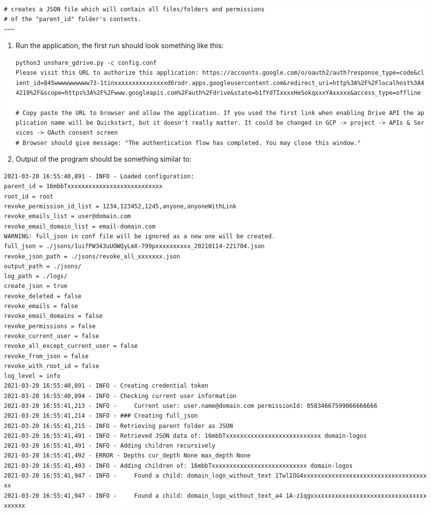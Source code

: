     # creates a JSON file which will contain all files/folders and permissions
    # of the "parent_id" folder's contents. 
    ~~~
1. Run the application, the first run should look something like this:
    ~~~
    python3 unshare_gdrive.py -c config.conf
    Please visit this URL to authorize this application: https://accounts.google.com/o/oauth2/auth?response_type=code&client_id=845wwwwwwwwww73-1tinxxxxxxxxxxxxxxxd6rodr.apps.googleusercontent.com&redirect_uri=http%3A%2F%2Flocalhost%3A44219%2F&scope=https%3A%2F%2Fwww.googleapis.com%2Fauth%2Fdrive&state=b1fYdTIxxxxHeSokqxxxYAxxxxx&access_type=offline

    # Copy paste the URL to browser and allow the application. If you used the first link when enabling Drive API the application name will be Quickstart, but it doesn't really matter. It could be changed in GCP -> project -> APIs & Services -> OAuth consent screen
    # Browser should give message: "The authentication flow has completed. You may close this window."
    ~~~
1. Output of the program should be something similar to:
~~~
2021-03-20 16:55:40,891 - INFO - Loaded configuration:
parent_id = 16mbbTxxxxxxxxxxxxxxxxxxxxxxxxxxx
root_id = root
revoke_permission_id_list = 1234,123452,1245,anyone,anyoneWithLink
revoke_emails_list = user@domain.com
revoke_email_domain_list = email-domain.com
WARNING: full_json in conf file will be ignored as a new one will be created.
full_json = ./jsons/1uifPW343uUOWQyLmX-799pxxxxxxxxxx_20210114-221704.json
revoke_json_path = ./jsons/revoke_all_xxxxxxx.json
output_path = ./jsons/
log_path = ./logs/
create_json = true
revoke_deleted = false
revoke_emails = false
revoke_email_domains = false
revoke_permissions = false
revoke_current_user = false
revoke_all_except_current_user = false
revoke_from_json = false
revoke_with_root_id = false
log_level = info
2021-03-20 16:55:40,891 - INFO - Creating credential token
2021-03-20 16:55:40,894 - INFO - Checking current user information
2021-03-20 16:55:41,213 - INFO -     Current user: user.name@domain.com permissionId: 05834667599066666666
2021-03-20 16:55:41,214 - INFO - ### Creating full_json
2021-03-20 16:55:41,215 - INFO - Retrieving parent folder as JSON
2021-03-20 16:55:41,491 - INFO - Retrieved JSON data of: 16mbbTxxxxxxxxxxxxxxxxxxxxxxxxxxx domain-logos
2021-03-20 16:55:41,491 - INFO - Adding children recursively
2021-03-20 16:55:41,492 - ERROR - Depths cur_depth None max_depth None
2021-03-20 16:55:41,493 - INFO - Adding children of: 16mbbTxxxxxxxxxxxxxxxxxxxxxxxxxxx domain-logos
2021-03-20 16:55:41,947 - INFO -     Found a child: domain_logo_without_text 1TwlIOG4xxxxxxxxxxxxxxxxxxxxxxxxxxxxxxxxxxxxx
2021-03-20 16:55:41,947 - INFO -     Found a child: domain_logo_without_text_a4 1A-z1qgxxxxxxxxxxxxxxxxxxxxxxxxxxxxxxxxxxxxxxx
~~~